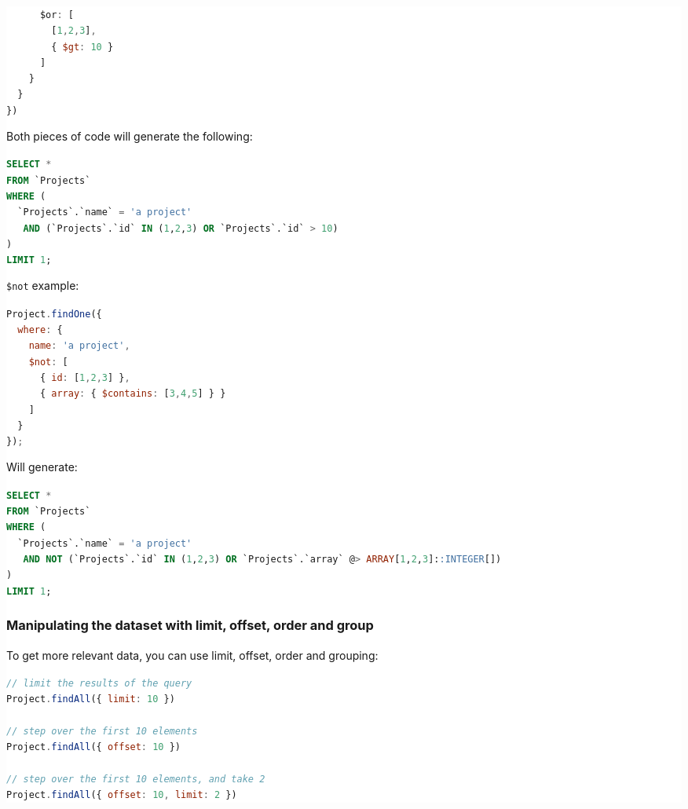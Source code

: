 ```js
      $or: [
        [1,2,3],
        { $gt: 10 }
      ]
    }
  }
})
```

Both pieces of code will generate the following:

```sql
SELECT *
FROM `Projects`
WHERE (
  `Projects`.`name` = 'a project'
   AND (`Projects`.`id` IN (1,2,3) OR `Projects`.`id` > 10)
)
LIMIT 1;
```

`$not` example:

```js
Project.findOne({
  where: {
    name: 'a project',
    $not: [
      { id: [1,2,3] },
      { array: { $contains: [3,4,5] } }
    ]
  }
});
```

Will generate:

```sql
SELECT *
FROM `Projects`
WHERE (
  `Projects`.`name` = 'a project'
   AND NOT (`Projects`.`id` IN (1,2,3) OR `Projects`.`array` @> ARRAY[1,2,3]::INTEGER[])
)
LIMIT 1;
```

### Manipulating the dataset with limit, offset, order and group

To get more relevant data, you can use limit, offset, order and grouping:

```js
// limit the results of the query
Project.findAll({ limit: 10 })

// step over the first 10 elements
Project.findAll({ offset: 10 })

// step over the first 10 elements, and take 2
Project.findAll({ offset: 10, limit: 2 })
```

